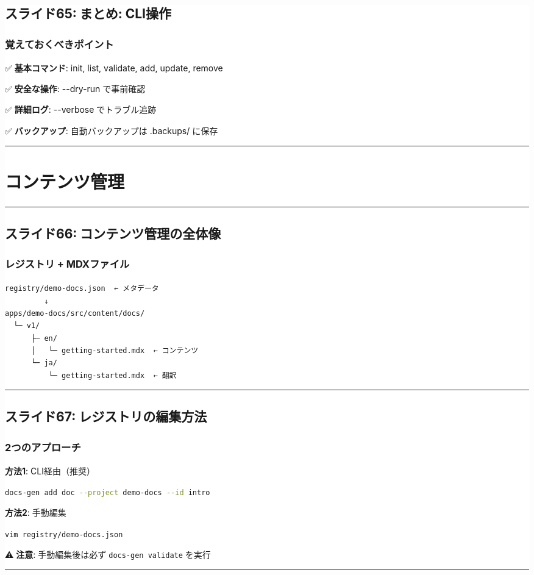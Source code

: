 
## スライド65: まとめ: CLI操作

### 覚えておくべきポイント

✅ **基本コマンド**: init, list, validate, add, update, remove

✅ **安全な操作**: --dry-run で事前確認

✅ **詳細ログ**: --verbose でトラブル追跡

✅ **バックアップ**: 自動バックアップは .backups/ に保存

---

# コンテンツ管理

---

## スライド66: コンテンツ管理の全体像

### レジストリ + MDXファイル

```
registry/demo-docs.json  ← メタデータ
         ↓
apps/demo-docs/src/content/docs/
  └─ v1/
      ├─ en/
      │   └─ getting-started.mdx  ← コンテンツ
      └─ ja/
          └─ getting-started.mdx  ← 翻訳
```

---

## スライド67: レジストリの編集方法

### 2つのアプローチ

**方法1**: CLI経由（推奨）

```bash
docs-gen add doc --project demo-docs --id intro
```

**方法2**: 手動編集

```bash
vim registry/demo-docs.json
```

⚠️ **注意**: 手動編集後は必ず `docs-gen validate` を実行

---